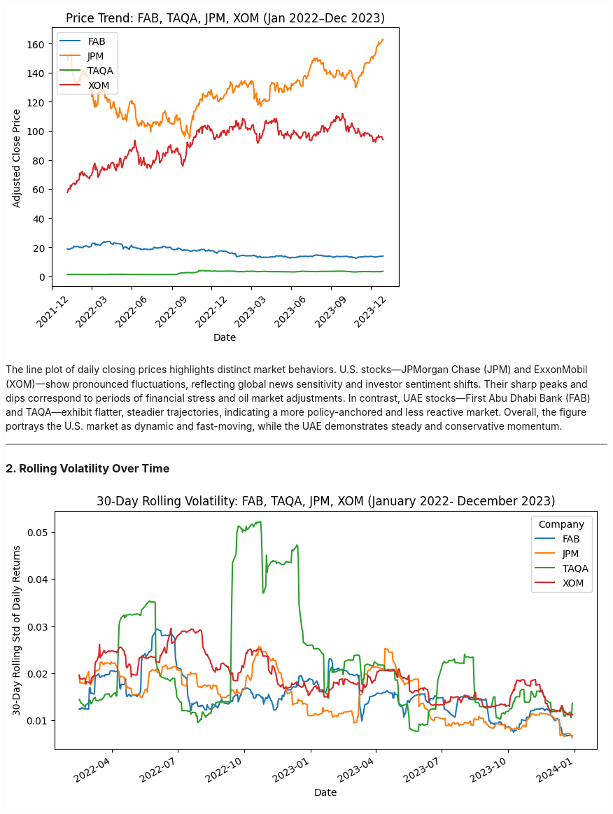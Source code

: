 ![Figure 1: Stock Price Trends](graphs/PriceTrend.png)

The line plot of daily closing prices highlights distinct market behaviors. U.S. stocks—JPMorgan Chase (JPM) and ExxonMobil (XOM)—show pronounced fluctuations, reflecting global news sensitivity and investor sentiment shifts. Their sharp peaks and dips correspond to periods of financial stress and oil market adjustments. In contrast, UAE stocks—First Abu Dhabi Bank (FAB) and TAQA—exhibit flatter, steadier trajectories, indicating a more policy-anchored and less reactive market. Overall, the figure portrays the U.S. market as dynamic and fast-moving, while the UAE demonstrates steady and conservative momentum.

---

### 2. Rolling Volatility Over Time

![Figure 2: 30-Day Rolling Volatility](graphs/30-dayRollingVolatility.png)
